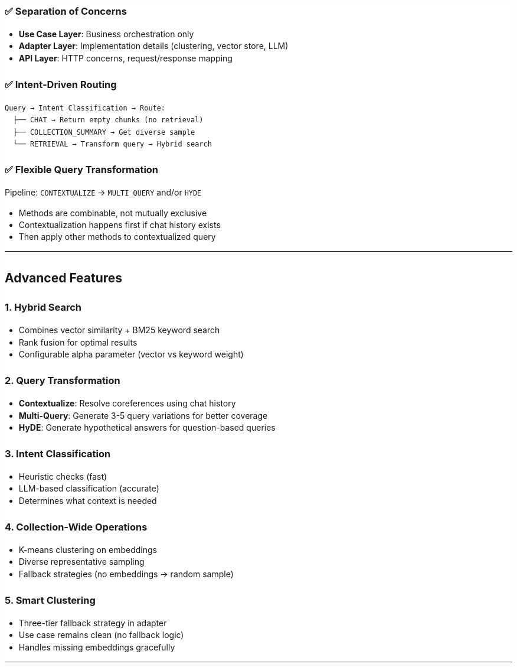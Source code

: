 ### ✅ Separation of Concerns
- **Use Case Layer**: Business orchestration only
- **Adapter Layer**: Implementation details (clustering, vector store, LLM)
- **API Layer**: HTTP concerns, request/response mapping

### ✅ Intent-Driven Routing
```
Query → Intent Classification → Route:
  ├── CHAT → Return empty chunks (no retrieval)
  ├── COLLECTION_SUMMARY → Get diverse sample
  └── RETRIEVAL → Transform query → Hybrid search
```

### ✅ Flexible Query Transformation
Pipeline: `CONTEXTUALIZE` → `MULTI_QUERY` and/or `HYDE`
- Methods are combinable, not mutually exclusive
- Contextualization happens first if chat history exists
- Then apply other methods to contextualized query

---

## Advanced Features

### 1. **Hybrid Search**
- Combines vector similarity + BM25 keyword search
- Rank fusion for optimal results
- Configurable alpha parameter (vector vs keyword weight)

### 2. **Query Transformation**
- **Contextualize**: Resolve coreferences using chat history
- **Multi-Query**: Generate 3-5 query variations for better coverage
- **HyDE**: Generate hypothetical answers for question-based queries

### 3. **Intent Classification**
- Heuristic checks (fast)
- LLM-based classification (accurate)
- Determines what context is needed

### 4. **Collection-Wide Operations**
- K-means clustering on embeddings
- Diverse representative sampling
- Fallback strategies (no embeddings → random sample)

### 5. **Smart Clustering**
- Three-tier fallback strategy in adapter
- Use case remains clean (no fallback logic)
- Handles missing embeddings gracefully

---
